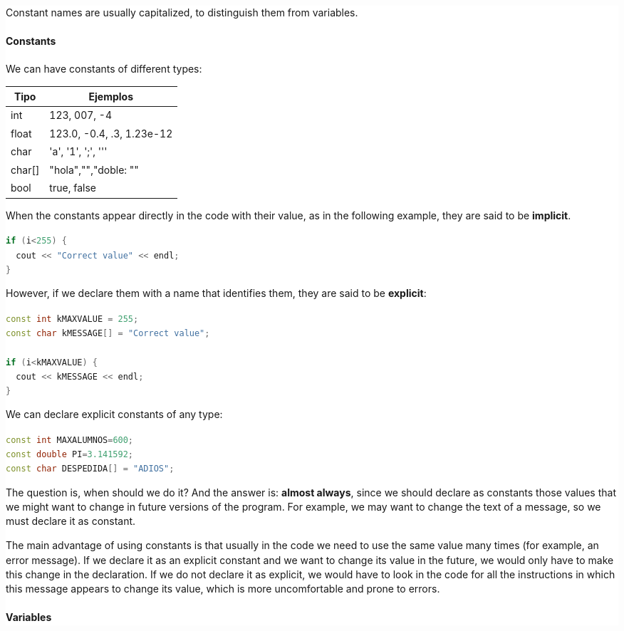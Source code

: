 Constant names are usually capitalized, to distinguish them from variables.

#### Constants

We can have constants of different types:

| Tipo   | Ejemplos                   |
|--------|----------------------------|
| int    | 123, 007, -4               |
| float  | 123.0, -0.4, .3, 1.23e-12  |
| char   | 'a', '1', ';', '\''        |
| char[] | "hola","","doble: \""      |
| bool   | true, false                |

When the constants appear directly in the code with their value, as in the following example, they are said to be **implicit**.

```cpp
if (i<255) {
  cout << "Correct value" << endl;
}
```

However, if we declare them with a name that identifies them, they are said to be **explicit**:

```cpp
const int kMAXVALUE = 255;
const char kMESSAGE[] = "Correct value";

if (i<kMAXVALUE) {
  cout << kMESSAGE << endl;
}
```

We can declare explicit constants of any type:

```cpp
const int MAXALUMNOS=600;
const double PI=3.141592;
const char DESPEDIDA[] = "ADIOS";
```

The question is, when should we do it? And the answer is: **almost always**, since we should declare as constants those values that we might want to change in future versions of the program. For example, we may want to change the text of a message, so we must declare it as constant.

The main advantage of using constants is that usually in the code we need to use the same value many times (for example, an error message). If we declare it as an explicit constant and we want to change its value in the future, we would only have to make this change in the declaration. If we do not declare it as explicit, we would have to look in the code for all the instructions in which this message appears to change its value, which is more uncomfortable and prone to errors.

#### Variables
